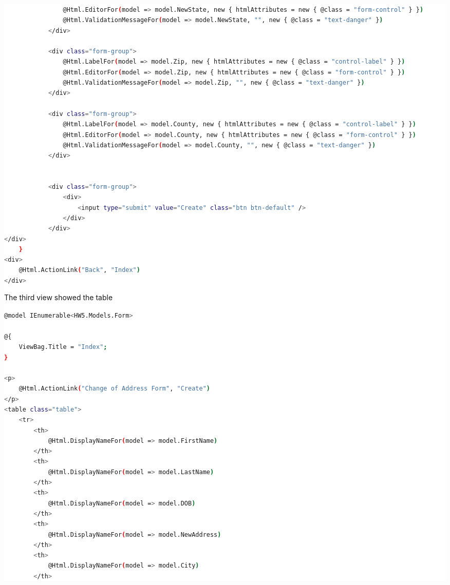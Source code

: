 ```bash
                @Html.EditorFor(model => model.NewState, new { htmlAttributes = new { @class = "form-control" } })
                @Html.ValidationMessageFor(model => model.NewState, "", new { @class = "text-danger" })
            </div>

            <div class="form-group">
                @Html.LabelFor(model => model.Zip, new { htmlAttributes = new { @class = "control-label" } })
                @Html.EditorFor(model => model.Zip, new { htmlAttributes = new { @class = "form-control" } })
                @Html.ValidationMessageFor(model => model.Zip, "", new { @class = "text-danger" })
            </div>

            <div class="form-group">
                @Html.LabelFor(model => model.County, new { htmlAttributes = new { @class = "control-label" } })
                @Html.EditorFor(model => model.County, new { htmlAttributes = new { @class = "form-control" } })
                @Html.ValidationMessageFor(model => model.County, "", new { @class = "text-danger" })
            </div>


            <div class="form-group">
                <div>
                    <input type="submit" value="Create" class="btn btn-default" />
                </div>
            </div>
</div>
    }
<div>
    @Html.ActionLink("Back", "Index")
</div>
```
The third view showed the table
```bash
@model IEnumerable<HW5.Models.Form>

@{
    ViewBag.Title = "Index";
}

<p>
    @Html.ActionLink("Change of Address Form", "Create")
</p>
<table class="table">
    <tr>
        <th>
            @Html.DisplayNameFor(model => model.FirstName)
        </th>
        <th>
            @Html.DisplayNameFor(model => model.LastName)
        </th>
        <th>
            @Html.DisplayNameFor(model => model.DOB)
        </th>
        <th>
            @Html.DisplayNameFor(model => model.NewAddress)
        </th>
        <th>
            @Html.DisplayNameFor(model => model.City)
        </th>
```
